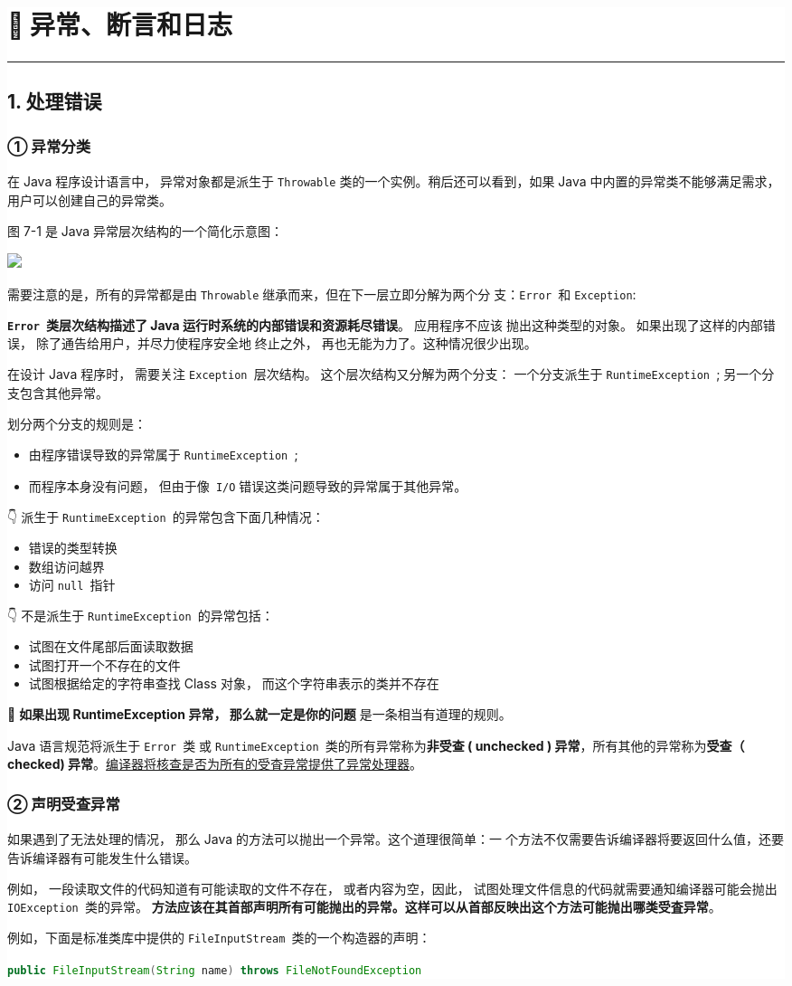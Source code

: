 # 📑 异常、断言和日志

---

## 1. 处理错误

### ① 异常分类

在 Java 程序设计语言中， 异常对象都是派生于 `Throwable` 类的一个实例。稍后还可以看到，如果 Java 中内置的异常类不能够满足需求，用户可以创建自己的异常类。

图 7-1 是 Java 异常层次结构的一个简化示意图：

![](https://gitee.com/veal98/images/raw/master/img/20200621185528.png)

需要注意的是，所有的异常都是由 `Throwable` 继承而来，但在下一层立即分解为两个分 支：`Error `和 `Exception`:

**`Error `类层次结构描述了 Java 运行时系统的内部错误和资源耗尽错误**。 应用程序不应该 抛出这种类型的对象。 如果出现了这样的内部错误， 除了通告给用户，并尽力使程序安全地 终止之外， 再也无能为力了。这种情况很少出现。 

在设计 Java 程序时， 需要关注 `Exception `层次结构。 这个层次结构又分解为两个分支： 一个分支派生于 `RuntimeException `; 另一个分支包含其他异常。

划分两个分支的规则是：

- 由程序错误导致的异常属于 `RuntimeException `; 

- 而程序本身没有问题， 但由于像` I/O` 错误这类问题导致的异常属于其他异常。

👇 派生于 `RuntimeException `的异常包含下面几种情况： 

- 错误的类型转换
- 数组访问越界 
- 访问 `null `指针 

👇 不是派生于 `RuntimeException `的异常包括： 

- 试图在文件尾部后面读取数据
- 试图打开一个不存在的文件
- 试图根据给定的字符串查找 Class 对象， 而这个字符串表示的类并不存在

🚩 **如果出现 RuntimeException 异常， 那么就一定是你的问题** 是一条相当有道理的规则。

Java 语言规范将派生于 `Error `类 或 `RuntimeException `类的所有异常称为**非受查 ( unchecked ) 异常**，所有其他的异常称为**受查（ checked) 异常**。<u>编译器将核查是否为所有的受査异常提供了异常处理器</u>。

### ② 声明受查异常

如果遇到了无法处理的情况， 那么 Java 的方法可以抛出一个异常。这个道理很简单：一 个方法不仅需要告诉编译器将要返回什么值，还要告诉编译器有可能发生什么错误。

例如， 一段读取文件的代码知道有可能读取的文件不存在， 或者内容为空，因此， 试图处理文件信息的代码就需要通知编译器可能会抛出 `IOException `类的异常。 **方法应该在其首部声明所有可能抛出的异常。这样可以从首部反映出这个方法可能抛出哪类受査异常**。

例如，下面是标准类库中提供的 `FileInputStream `类的一个构造器的声明：

```java
public FileInputStream(String name) throws FileNotFoundException
```
